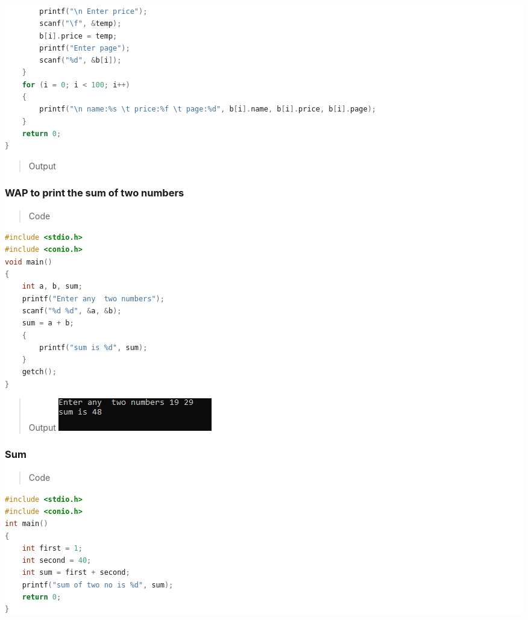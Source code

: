 ```c
        printf("\n Enter price");
        scanf("\f", &temp);
        b[i].price = temp;
        printf("Enter page");
        scanf("%d", &b[i]);
    }
    for (i = 0; i < 100; i++)
    {
        printf("\n name:%s \t price:%f \t page:%d", b[i].name, b[i].price, b[i].page);
    }
    return 0;
}
```

> Output

### WAP to print the sum of two numbers

> Code

```c
#include <stdio.h>
#include <conio.h>
void main()
{
    int a, b, sum;
    printf("Enter any  two numbers");
    scanf("%d %d", &a, &b);
    sum = a + b;
    {
        printf("sum is %d", sum);
    }
    getch();
}
```

> Output
> ![op8](output/op8.png)

### Sum

> Code

```c
#include <stdio.h>
#include <conio.h>
int main()
{
    int first = 1;
    int second = 40;
    int sum = first + second;
    printf("sum of two no is %d", sum);
    return 0;
}
```
